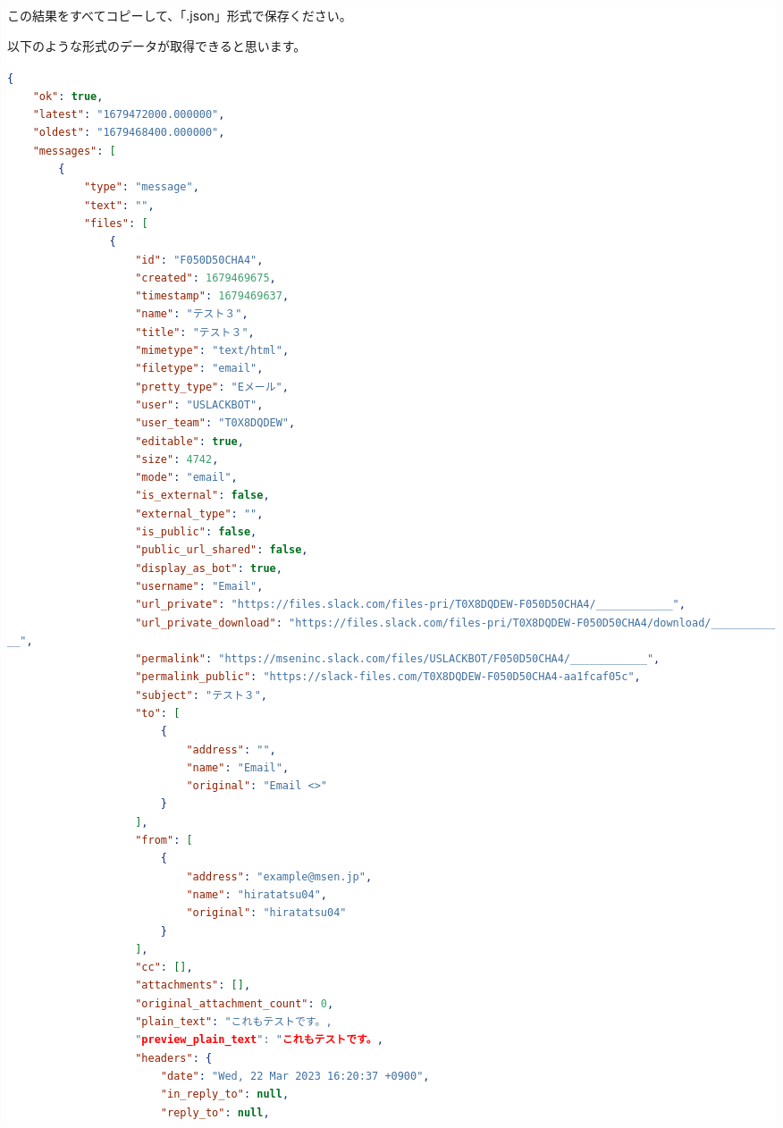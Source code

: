 この結果をすべてコピーして、「.json」形式で保存ください。

以下のような形式のデータが取得できると思います。

```json
{
    "ok": true,
    "latest": "1679472000.000000",
    "oldest": "1679468400.000000",
    "messages": [
        {
            "type": "message",
            "text": "",
            "files": [
                {
                    "id": "F050D50CHA4",
                    "created": 1679469675,
                    "timestamp": 1679469637,
                    "name": "テスト３",
                    "title": "テスト３",
                    "mimetype": "text/html",
                    "filetype": "email",
                    "pretty_type": "Eメール",
                    "user": "USLACKBOT",
                    "user_team": "T0X8DQDEW",
                    "editable": true,
                    "size": 4742,
                    "mode": "email",
                    "is_external": false,
                    "external_type": "",
                    "is_public": false,
                    "public_url_shared": false,
                    "display_as_bot": true,
                    "username": "Email",
                    "url_private": "https://files.slack.com/files-pri/T0X8DQDEW-F050D50CHA4/____________",
                    "url_private_download": "https://files.slack.com/files-pri/T0X8DQDEW-F050D50CHA4/download/____________",
                    "permalink": "https://mseninc.slack.com/files/USLACKBOT/F050D50CHA4/____________",
                    "permalink_public": "https://slack-files.com/T0X8DQDEW-F050D50CHA4-aa1fcaf05c",
                    "subject": "テスト３",
                    "to": [
                        {
                            "address": "",
                            "name": "Email",
                            "original": "Email <>"
                        }
                    ],
                    "from": [
                        {
                            "address": "example@msen.jp",
                            "name": "hiratatsu04",
                            "original": "hiratatsu04"
                        }
                    ],
                    "cc": [],
                    "attachments": [],
                    "original_attachment_count": 0,
                    "plain_text": "これもテストです。,
                    "preview_plain_text": "これもテストです。,
                    "headers": {
                        "date": "Wed, 22 Mar 2023 16:20:37 +0900",
                        "in_reply_to": null,
                        "reply_to": null,
```
